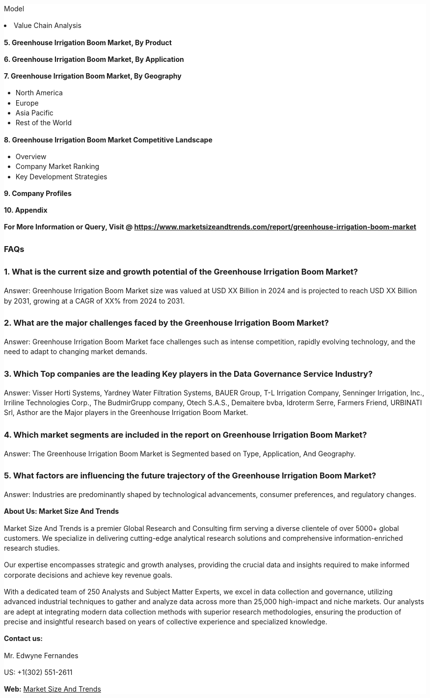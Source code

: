 Model</span></li><li><span class="">Value Chain Analysis</span></li></ul></div><div class="" data-test-id=""><p><strong><span class="">5. Greenhouse Irrigation Boom Market, By Product</span></strong></p></div><div class="" data-test-id=""><p><strong><span class="">6. Greenhouse Irrigation Boom Market, By Application</span></strong></p></div><div class="" data-test-id=""><p><strong><span class="">7. Greenhouse Irrigation Boom Market, By Geography</span></strong></p></div><div class="" data-test-id=""><ul><li><span class="">North America</span></li><li><span class="">Europe</span></li><li><span class="">Asia Pacific</span></li><li><span class="">Rest of the World</span></li></ul></div><div class="" data-test-id=""><p><strong><span class="">8. Greenhouse Irrigation Boom Market Competitive Landscape</span></strong></p></div><div class="" data-test-id=""><ul><li><span class="">Overview</span></li><li><span class="">Company Market Ranking</span></li><li><span class="">Key Development Strategies</span></li></ul></div><div class="" data-test-id=""><p><strong><span class="">9. Company Profiles</span></strong></p></div><div class="" data-test-id=""><p><strong><span class="">10. Appendix</span></strong></p></div><div class="" data-test-id=""><p><strong><span class="">For More Information or Query, Visit @ <a href="https://www.marketsizeandtrends.com/report/greenhouse-irrigation-boom-market" target="_blank">https://www.marketsizeandtrends.com/report/greenhouse-irrigation-boom-market</a></span></strong></p></div><div class="" data-test-id=""><div class="article-main__content" data-test-id="publishing-text-block"><h3><strong><span class="">FAQs</span></strong></h3></div><div class="article-main__content" data-test-id="publishing-text-block"><h3><span class="">1. What is the current size and growth potential of the Greenhouse Irrigation Boom Market?</span></h3></div><div class="article-main__content" data-test-id="publishing-text-block"><p><span class="font-[700]">Answer</span><span class="">: Greenhouse Irrigation Boom Market size was valued at USD XX Billion in 2024 and is projected to reach USD XX Billion by 2031, growing at a CAGR of XX% from 2024 to 2031.</span></p></div><div class="article-main__content" data-test-id="publishing-text-block"><h3><span class="">2. What are the major challenges faced by the Greenhouse Irrigation Boom Market?</span></h3></div><div class="article-main__content" data-test-id="publishing-text-block"><p><span class="font-[700]">Answer</span><span class="">: Greenhouse Irrigation Boom Market face challenges such as intense competition, rapidly evolving technology, and the need to adapt to changing market demands.</span></p></div><div class="article-main__content" data-test-id="publishing-text-block"><h3><span class="">3. Which Top companies are the leading Key players in the Data Governance Service Industry?</span></h3></div><div class="article-main__content" data-test-id="publishing-text-block"><p><span class="font-[700]">Answer</span><span class="">: Visser Horti Systems, Yardney Water Filtration Systems, BAUER Group, T-L Irrigation Company, Senninger Irrigation, Inc., Irriline Technologies Corp., The BudmirGrupp company, Otech S.A.S., Demaitere bvba, Idroterm Serre, Farmers Friend, URBINATI Srl, Asthor are the Major players in the Greenhouse Irrigation Boom Market.</span></p></div><div class="article-main__content" data-test-id="publishing-text-block"><h3><span class="">4. Which market segments are included in the report on Greenhouse Irrigation Boom Market?</span></h3></div><div class="article-main__content" data-test-id="publishing-text-block"><p><span class="font-[700]">Answer</span><span class="">: The Greenhouse Irrigation Boom Market is Segmented based on Type, Application, And Geography.</span></p></div><div class="article-main__content" data-test-id="publishing-text-block"><h3><span class="">5. What factors are influencing the future trajectory of the Greenhouse Irrigation Boom Market?</span></h3></div><div class="article-main__content" data-test-id="publishing-text-block"><p><span class="font-[700]">Answer:</span><span class="">&nbsp;Industries are predominantly shaped by technological advancements, consumer preferences, and regulatory changes.</span></p></div><p><strong><span class="">About Us: Market Size And Trends</span></strong></p></div><div class="" data-test-id=""><p><span class="">Market Size And Trends is a premier Global Research and Consulting firm serving a diverse clientele of over 5000+ global customers. We specialize in delivering cutting-edge analytical research solutions and comprehensive information-enriched research studies.</span></p></div><div class="" data-test-id=""><p><span class="">Our expertise encompasses strategic and growth analyses, providing the crucial data and insights required to make informed corporate decisions and achieve key revenue goals.</span></p></div><div class="" data-test-id=""><p><span class="">With a dedicated team of 250 Analysts and Subject Matter Experts, we excel in data collection and governance, utilizing advanced industrial techniques to gather and analyze data across more than 25,000 high-impact and niche markets. Our analysts are adept at integrating modern data collection methods with superior research methodologies, ensuring the production of precise and insightful research based on years of collective experience and specialized knowledge.</span></p></div><div class="" data-test-id=""><p><strong><span class="">Contact us:</span></strong></p></div><div class="" data-test-id=""><p><span class="">Mr. Edwyne Fernandes</span></p></div><div class="" data-test-id=""><p><span class="">US: +1(302) 551-2611<br /></span></p><p><span class=""><strong>Web:</strong> <a href="https://www.marketsizeandtrends.com/" target="_blank">Market Size And Trends</a></span></p></div>
